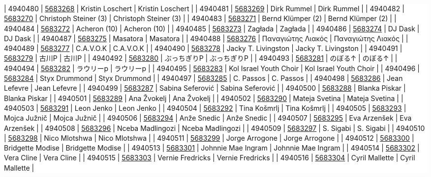 | 4940480 | [5683268](https://www.discogs.com/artist/5683268) | Kristin Loschert | Kristin Loschert |
| 4940481 | [5683269](https://www.discogs.com/artist/5683269) | Dirk Rummel | Dirk Rummel |
| 4940482 | [5683270](https://www.discogs.com/artist/5683270) | Christoph Steiner (3) | Christoph Steiner (3) |
| 4940483 | [5683271](https://www.discogs.com/artist/5683271) | Bernd Klümper (2) | Bernd Klümper (2) |
| 4940484 | [5683272](https://www.discogs.com/artist/5683272) | Acheron (10) | Acheron (10) |
| 4940485 | [5683273](https://www.discogs.com/artist/5683273) | Zagłada | Zagłada |
| 4940486 | [5683274](https://www.discogs.com/artist/5683274) | DJ Dask | DJ Dask |
| 4940487 | [5683275](https://www.discogs.com/artist/5683275) | Masatora | Masatora |
| 4940488 | [5683276](https://www.discogs.com/artist/5683276) | Παναγιώτης Λιακός | Παναγιώτης Λιακός |
| 4940489 | [5683277](https://www.discogs.com/artist/5683277) | C.A.V.O.K | C.A.V.O.K |
| 4940490 | [5683278](https://www.discogs.com/artist/5683278) | Jacky T. Livingston | Jacky T. Livingston |
| 4940491 | [5683279](https://www.discogs.com/artist/5683279) | 古川P | 古川P |
| 4940492 | [5683280](https://www.discogs.com/artist/5683280) | ぶっちぎりP | ぶっちぎりP |
| 4940493 | [5683281](https://www.discogs.com/artist/5683281) | のぼる↑ | のぼる↑ |
| 4940494 | [5683282](https://www.discogs.com/artist/5683282) | ラウリーp | ラウリーp |
| 4940495 | [5683283](https://www.discogs.com/artist/5683283) | Kol Israel Youth Choir | Kol Israel Youth Choir |
| 4940496 | [5683284](https://www.discogs.com/artist/5683284) | Styx Drummond | Styx Drummond |
| 4940497 | [5683285](https://www.discogs.com/artist/5683285) | C. Passos | C. Passos |
| 4940498 | [5683286](https://www.discogs.com/artist/5683286) | Jean Lefevre | Jean Lefevre |
| 4940499 | [5683287](https://www.discogs.com/artist/5683287) | Sabina Seferović | Sabina Seferović |
| 4940500 | [5683288](https://www.discogs.com/artist/5683288) | Blanka Piskar | Blanka Piskar |
| 4940501 | [5683289](https://www.discogs.com/artist/5683289) | Ana Žvokelj | Ana Žvokelj |
| 4940502 | [5683290](https://www.discogs.com/artist/5683290) | Mateja Svetina | Mateja Svetina |
| 4940503 | [5683291](https://www.discogs.com/artist/5683291) | Leon Jenko | Leon Jenko |
| 4940504 | [5683292](https://www.discogs.com/artist/5683292) | Tina Košmrlj | Tina Košmrlj |
| 4940505 | [5683293](https://www.discogs.com/artist/5683293) | Mojca Južnič | Mojca Južnič |
| 4940506 | [5683294](https://www.discogs.com/artist/5683294) | Anže Snedic | Anže Snedic |
| 4940507 | [5683295](https://www.discogs.com/artist/5683295) | Eva Arzenšek | Eva Arzenšek |
| 4940508 | [5683296](https://www.discogs.com/artist/5683296) | Nceba Madlingozi | Nceba Madlingozi |
| 4940509 | [5683297](https://www.discogs.com/artist/5683297) | S. Sigabi | S. Sigabi |
| 4940510 | [5683298](https://www.discogs.com/artist/5683298) | Nico Mlotshwa | Nico Mlotshwa |
| 4940511 | [5683299](https://www.discogs.com/artist/5683299) | Jorge Arrogone | Jorge Arrogone |
| 4940512 | [5683300](https://www.discogs.com/artist/5683300) | Bridgette Modise | Bridgette Modise |
| 4940513 | [5683301](https://www.discogs.com/artist/5683301) | Johnnie Mae Ingram | Johnnie Mae Ingram |
| 4940514 | [5683302](https://www.discogs.com/artist/5683302) | Vera Cline | Vera Cline |
| 4940515 | [5683303](https://www.discogs.com/artist/5683303) | Vernie Fredricks | Vernie Fredricks |
| 4940516 | [5683304](https://www.discogs.com/artist/5683304) | Cyril Mallette | Cyril Mallette |